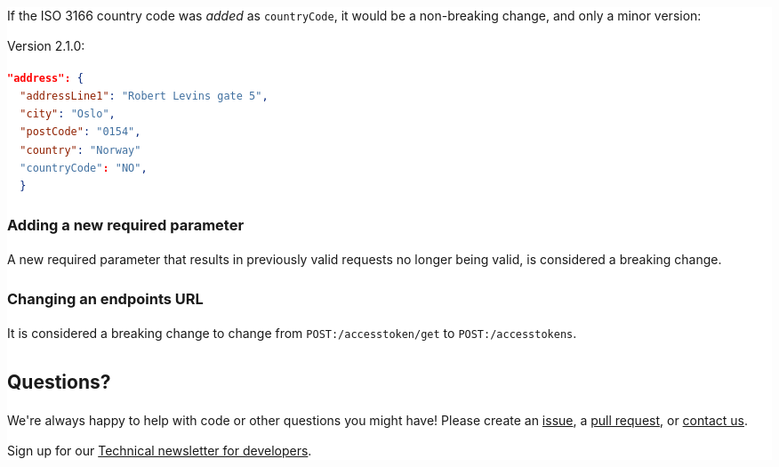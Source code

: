 If the ISO 3166 country code was _added_ as `countryCode`, it would be a
non-breaking change, and only a minor version:

Version 2.1.0:

```json
"address": {
  "addressLine1": "Robert Levins gate 5",
  "city": "Oslo",
  "postCode": "0154",
  "country": "Norway"
  "countryCode": "NO",
  }
```  

### Adding a new required parameter

A new required parameter that results in previously valid requests no longer
being valid, is considered a breaking change.

### Changing an endpoints URL

It is considered a breaking change to change from `POST:/accesstoken/get` to
`POST:/accesstokens`.

## Questions?

We're always happy to help with code or other questions you might have!
Please create an [issue](https://github.com/vippsas/vipps-developers/issues),
a [pull request](https://github.com/vippsas/vipps-developers/pulls),
or [contact us](https://github.com/vippsas/vipps-developers/blob/master/contact.md).

Sign up for our [Technical newsletter for developers](https://github.com/vippsas/vipps-developers/tree/master/newsletters).

